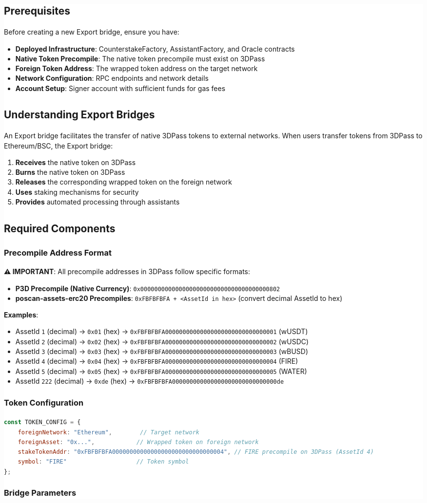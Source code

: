 ## Prerequisites

Before creating a new Export bridge, ensure you have:

- **Deployed Infrastructure**: CounterstakeFactory, AssistantFactory, and Oracle contracts
- **Native Token Precompile**: The native token precompile must exist on 3DPass
- **Foreign Token Address**: The wrapped token address on the target network
- **Network Configuration**: RPC endpoints and network details
- **Account Setup**: Signer account with sufficient funds for gas fees

## Understanding Export Bridges

An Export bridge facilitates the transfer of native 3DPass tokens to external networks. When users transfer tokens from 3DPass to Ethereum/BSC, the Export bridge:

1. **Receives** the native token on 3DPass
2. **Burns** the native token on 3DPass
3. **Releases** the corresponding wrapped token on the foreign network
4. **Uses** staking mechanisms for security
5. **Provides** automated processing through assistants

## Required Components

### Precompile Address Format

**⚠️ IMPORTANT**: All precompile addresses in 3DPass follow specific formats:

- **P3D Precompile (Native Currency)**: `0x0000000000000000000000000000000000000802`
- **poscan-assets-erc20 Precompiles**: `0xFBFBFBFA + <AssetId in hex>` (convert decimal AssetId to hex)

**Examples**:
- AssetId `1` (decimal) → `0x01` (hex) → `0xFBFBFBFA00000000000000000000000000000001` (wUSDT)
- AssetId `2` (decimal) → `0x02` (hex) → `0xFBFBFBFA00000000000000000000000000000002` (wUSDC)  
- AssetId `3` (decimal) → `0x03` (hex) → `0xFBFBFBFA00000000000000000000000000000003` (wBUSD)
- AssetId `4` (decimal) → `0x04` (hex) → `0xFBFBFBFA00000000000000000000000000000004` (FIRE)
- AssetId `5` (decimal) → `0x05` (hex) → `0xFBFBFBFA00000000000000000000000000000005` (WATER)
- AssetId `222` (decimal) → `0xde` (hex) → `0xFBFBFBFA000000000000000000000000000000de`

### Token Configuration

```javascript
const TOKEN_CONFIG = {
    foreignNetwork: "Ethereum",        // Target network
    foreignAsset: "0x...",            // Wrapped token on foreign network
    stakeTokenAddr: "0xFBFBFBFA00000000000000000000000000000004", // FIRE precompile on 3DPass (AssetId 4)
    symbol: "FIRE"                    // Token symbol
};
```

### Bridge Parameters
